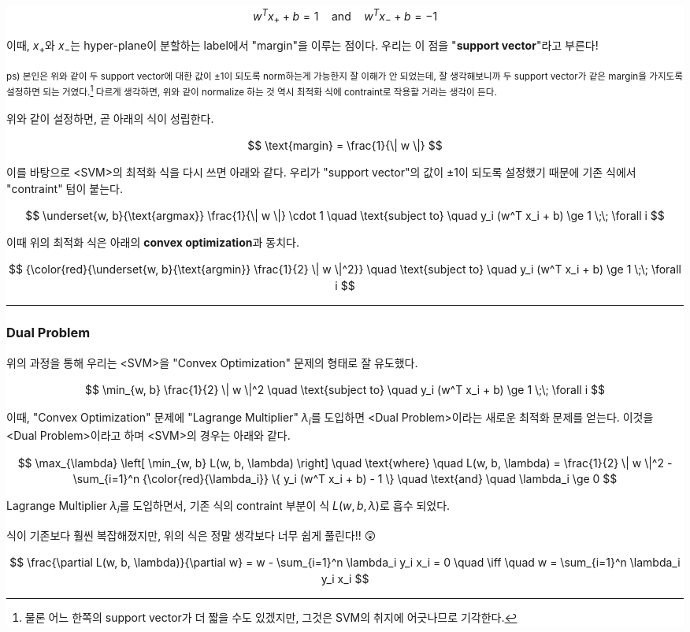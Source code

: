 $$
w^T x_{+} + b = 1 \quad \text{and} \quad w^T x_{-} + b = -1
$$

이때, $x_{+}$와 $x_{-}$는 hyper-plane이 분할하는 label에서 "margin"을 이루는 점이다. 우리는 이 점을 "**support vector**"라고 부른다!

<small>ps) 본인은 위와 같이 두 support vector에 대한 값이 $\pm1$이 되도록 norm하는게 가능한지 잘 이해가 안 되었는데, 잘 생각해보니까 두 support vector가 같은 margin을 가지도록 설정하면 되는 거였다.[^1] 다르게 생각하면, 위와 같이 normalize 하는 것 역시 최적화 식에 contraint로 작용할 거라는 생각이 든다.</small>

위와 같이 설정하면, 곧 아래의 식이 성립한다.

$$
\text{margin} = \frac{1}{\| w \|}
$$

이를 바탕으로 \<SVM\>의 최적화 식을 다시 쓰면 아래와 같다. 우리가 "support vector"의 값이 $\pm1$이 되도록 설정했기 때문에 기존 식에서 "contraint" 텀이 붙는다.

$$
\underset{w, b}{\text{argmax}} \frac{1}{\| w \|} \cdot 1 \quad \text{subject to} \quad  y_i (w^T x_i + b) \ge 1 \;\; \forall i
$$

이때 위의 최적화 식은 아래의 **convex optimization**과 동치다.

$$
{\color{red}{\underset{w, b}{\text{argmin}} \frac{1}{2} \| w \|^2}} \quad \text{subject to} \quad  y_i (w^T x_i + b) \ge 1 \;\; \forall i
$$

<hr/>

### Dual Problem

위의 과정을 통해 우리는 \<SVM\>을 "Convex Optimization" 문제의 형태로 잘 유도했다.

$$
\min_{w, b} \frac{1}{2} \| w \|^2 \quad \text{subject to} \quad  y_i (w^T x_i + b) \ge 1 \;\; \forall i
$$

이때, "Convex Optimization" 문제에 "Lagrange Multiplier" $\lambda_i$를 도입하면 \<Dual Problem\>이라는 새로운 최적화 문제를 얻는다. 이것을 \<Dual Problem\>이라고 하며 \<SVM\>의 경우는 아래와 같다.

$$
\max_{\lambda} \left[ \min_{w, b} L(w, b, \lambda) \right] \quad \text{where} \quad L(w, b, \lambda) = \frac{1}{2} \| w \|^2 - \sum_{i=1}^n {\color{red}{\lambda_i}} \{ y_i (w^T x_i + b) - 1 \} \quad \text{and} \quad \lambda_i \ge 0
$$

Lagrange Multiplier $\lambda_i$를 도입하면서, 기존 식의 contraint 부분이 식 $L(w, b, \lambda)$로 흡수 되었다.

식이 기존보다 훨씬 복잡해졌지만, 위의 식은 정말 생각보다 너무 쉽게 풀린다!! 😲

$$
\frac{\partial L(w, b, \lambda)}{\partial w} = w - \sum_{i=1}^n \lambda_i y_i x_i = 0 \quad \iff \quad w = \sum_{i=1}^n \lambda_i y_i x_i
$$


[^1]: 물론 어느 한쪽의 support vector가 더 짧을 수도 있겠지만, 그것은 SVM의 취지에 어긋나므로 기각한다.